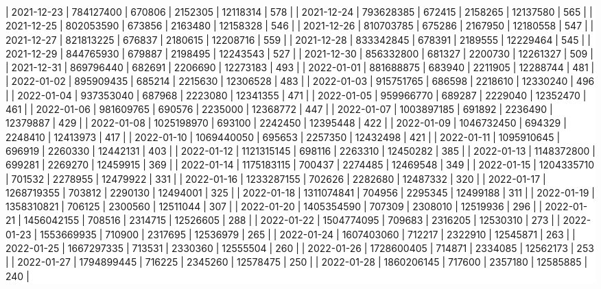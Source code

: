 | 2021-12-23 | 784127400 | 670806 | 2152305 | 12118314 | 578 |
| 2021-12-24 | 793628385 | 672415 | 2158265 | 12137580 | 565 |
| 2021-12-25 | 802053590 | 673856 | 2163480 | 12158328 | 546 |
| 2021-12-26 | 810703785 | 675286 | 2167950 | 12180558 | 547 |
| 2021-12-27 | 821813225 | 676837 | 2180615 | 12208716 | 559 |
| 2021-12-28 | 833342845 | 678391 | 2189555 | 12229464 | 545 |
| 2021-12-29 | 844765930 | 679887 | 2198495 | 12243543 | 527 |
| 2021-12-30 | 856332800 | 681327 | 2200730 | 12261327 | 509 |
| 2021-12-31 | 869796440 | 682691 | 2206690 | 12273183 | 493 |
| 2022-01-01 | 881688875 | 683940 | 2211905 | 12288744 | 481 |
| 2022-01-02 | 895909435 | 685214 | 2215630 | 12306528 | 483 |
| 2022-01-03 | 915751765 | 686598 | 2218610 | 12330240 | 496 |
| 2022-01-04 | 937353040 | 687968 | 2223080 | 12341355 | 471 |
| 2022-01-05 | 959966770 | 689287 | 2229040 | 12352470 | 461 |
| 2022-01-06 | 981609765 | 690576 | 2235000 | 12368772 | 447 |
| 2022-01-07 | 1003897185 | 691892 | 2236490 | 12379887 | 429 |
| 2022-01-08 | 1025198970 | 693100 | 2242450 | 12395448 | 422 |
| 2022-01-09 | 1046732450 | 694329 | 2248410 | 12413973 | 417 |
| 2022-01-10 | 1069440050 | 695653 | 2257350 | 12432498 | 421 |
| 2022-01-11 | 1095910645 | 696919 | 2260330 | 12442131 | 403 |
| 2022-01-12 | 1121315145 | 698116 | 2263310 | 12450282 | 385 |
| 2022-01-13 | 1148372800 | 699281 | 2269270 | 12459915 | 369 |
| 2022-01-14 | 1175183115 | 700437 | 2274485 | 12469548 | 349 |
| 2022-01-15 | 1204335710 | 701532 | 2278955 | 12479922 | 331 |
| 2022-01-16 | 1233287155 | 702626 | 2282680 | 12487332 | 320 |
| 2022-01-17 | 1268719355 | 703812 | 2290130 | 12494001 | 325 |
| 2022-01-18 | 1311074841 | 704956 | 2295345 | 12499188 | 311 |
| 2022-01-19 | 1358310821 | 706125 | 2300560 | 12511044 | 307 |
| 2022-01-20 | 1405354590 | 707309 | 2308010 | 12519936 | 296 |
| 2022-01-21 | 1456042155 | 708516 | 2314715 | 12526605 | 288 |
| 2022-01-22 | 1504774095 | 709683 | 2316205 | 12530310 | 273 |
| 2022-01-23 | 1553669935 | 710900 | 2317695 | 12536979 | 265 |
| 2022-01-24 | 1607403060 | 712217 | 2322910 | 12545871 | 263 |
| 2022-01-25 | 1667297335 | 713531 | 2330360 | 12555504 | 260 |
| 2022-01-26 | 1728600405 | 714871 | 2334085 | 12562173 | 253 |
| 2022-01-27 | 1794899445 | 716225 | 2345260 | 12578475 | 250 |
| 2022-01-28 | 1860206145 | 717600 | 2357180 | 12585885 | 240 |